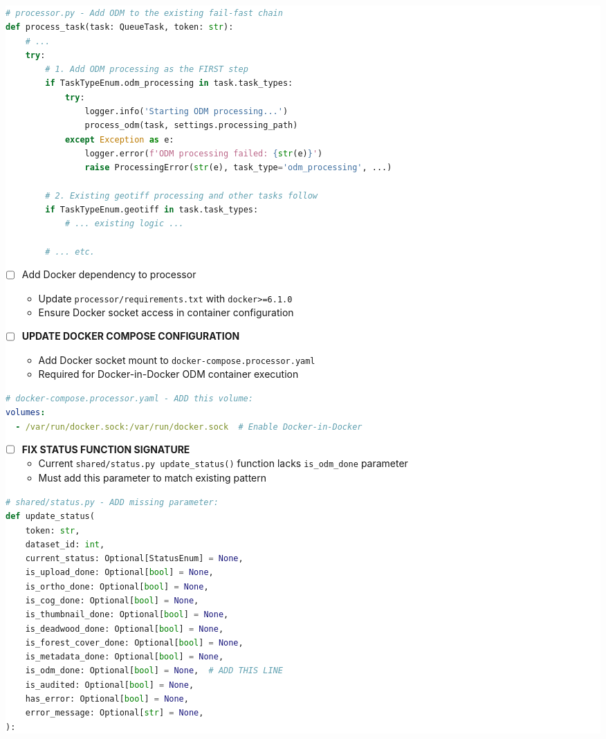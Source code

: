 ```python
# processor.py - Add ODM to the existing fail-fast chain
def process_task(task: QueueTask, token: str):
    # ...
    try:
        # 1. Add ODM processing as the FIRST step
        if TaskTypeEnum.odm_processing in task.task_types:
            try:
                logger.info('Starting ODM processing...')
                process_odm(task, settings.processing_path)
            except Exception as e:
                logger.error(f'ODM processing failed: {str(e)}')
                raise ProcessingError(str(e), task_type='odm_processing', ...)
        
        # 2. Existing geotiff processing and other tasks follow
        if TaskTypeEnum.geotiff in task.task_types:
            # ... existing logic ...

        # ... etc.
```

- [ ] Add Docker dependency to processor
  - Update `processor/requirements.txt` with `docker>=6.1.0`
  - Ensure Docker socket access in container configuration

- [ ] **UPDATE DOCKER COMPOSE CONFIGURATION**
  - Add Docker socket mount to `docker-compose.processor.yaml`
  - Required for Docker-in-Docker ODM container execution

```yaml
# docker-compose.processor.yaml - ADD this volume:
volumes:
  - /var/run/docker.sock:/var/run/docker.sock  # Enable Docker-in-Docker
```

- [ ] **FIX STATUS FUNCTION SIGNATURE**
  - Current `shared/status.py update_status()` function lacks `is_odm_done` parameter
  - Must add this parameter to match existing pattern

```python
# shared/status.py - ADD missing parameter:
def update_status(
    token: str,
    dataset_id: int,
    current_status: Optional[StatusEnum] = None,
    is_upload_done: Optional[bool] = None,
    is_ortho_done: Optional[bool] = None,
    is_cog_done: Optional[bool] = None,
    is_thumbnail_done: Optional[bool] = None,
    is_deadwood_done: Optional[bool] = None,
    is_forest_cover_done: Optional[bool] = None,
    is_metadata_done: Optional[bool] = None,
    is_odm_done: Optional[bool] = None,  # ADD THIS LINE
    is_audited: Optional[bool] = None,
    has_error: Optional[bool] = None,
    error_message: Optional[str] = None,
):
```
